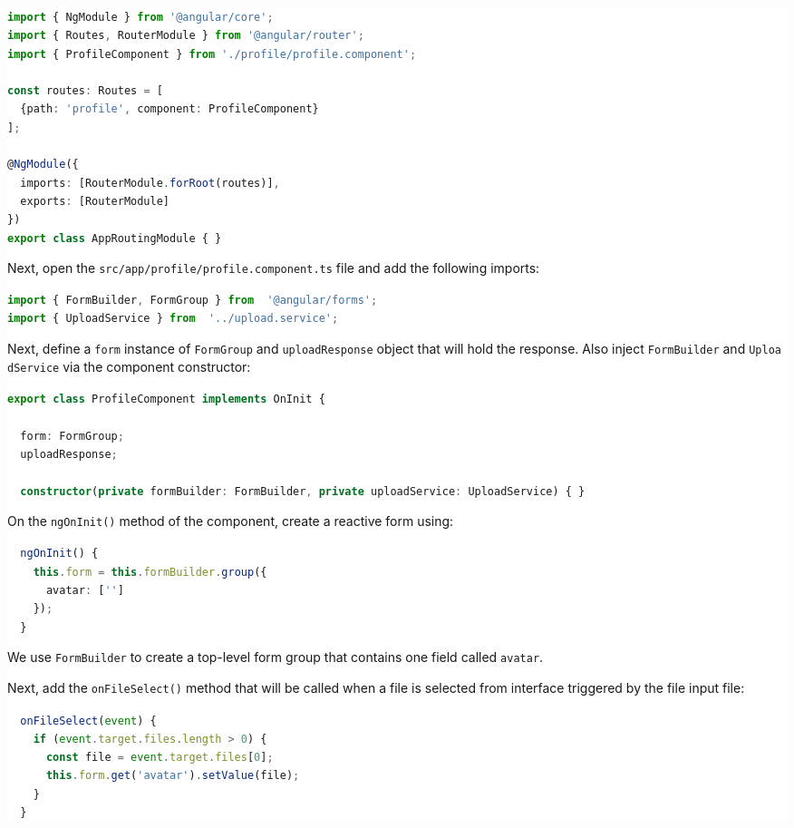 ```ts
import { NgModule } from '@angular/core';
import { Routes, RouterModule } from '@angular/router';
import { ProfileComponent } from './profile/profile.component';

const routes: Routes = [
  {path: 'profile', component: ProfileComponent}
];

@NgModule({
  imports: [RouterModule.forRoot(routes)],
  exports: [RouterModule]
})
export class AppRoutingModule { }
```

Next, open the `src/app/profile/profile.component.ts` file and add the following imports:

```ts
import { FormBuilder, FormGroup } from  '@angular/forms';
import { UploadService } from  '../upload.service';
```


Next, define a `form` instance of `FormGroup` and `uploadResponse` object that will hold the response. Also inject `FormBuilder` and `UploadService` via the component constructor:

```ts
export class ProfileComponent implements OnInit {

  form: FormGroup;
  uploadResponse;

  constructor(private formBuilder: FormBuilder, private uploadService: UploadService) { }
```

On the `ngOnInit()` method of the component, create a reactive form using:

```ts
  ngOnInit() {
    this.form = this.formBuilder.group({
      avatar: ['']
    });
  }
```

We use `FormBuilder` to create a top-level form group that contains one field called `avatar`.

Next, add the `onFileSelect()` method that will be called when a file is selected from interface triggered by the file input file:

```ts
  onFileSelect(event) {
    if (event.target.files.length > 0) {
      const file = event.target.files[0];
      this.form.get('avatar').setValue(file);
    }
  }
```
